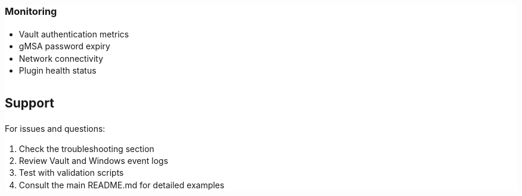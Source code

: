 ### **Monitoring**
- Vault authentication metrics
- gMSA password expiry
- Network connectivity
- Plugin health status

## Support

For issues and questions:
1. Check the troubleshooting section
2. Review Vault and Windows event logs
3. Test with validation scripts
4. Consult the main README.md for detailed examples
